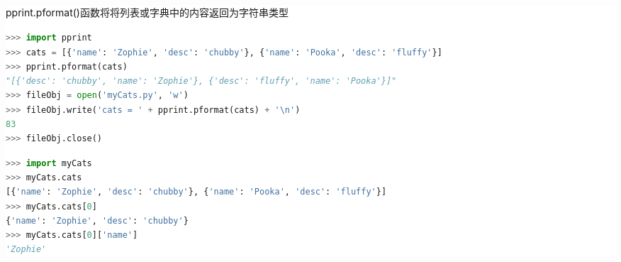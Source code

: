 pprint.pformat()函数将将列表或字典中的内容返回为字符串类型

```python
>>> import pprint
>>> cats = [{'name': 'Zophie', 'desc': 'chubby'}, {'name': 'Pooka', 'desc': 'fluffy'}]
>>> pprint.pformat(cats)
"[{'desc': 'chubby', 'name': 'Zophie'}, {'desc': 'fluffy', 'name': 'Pooka'}]"
>>> fileObj = open('myCats.py', 'w')
>>> fileObj.write('cats = ' + pprint.pformat(cats) + '\n')
83
>>> fileObj.close()
```

```python
>>> import myCats
>>> myCats.cats
[{'name': 'Zophie', 'desc': 'chubby'}, {'name': 'Pooka', 'desc': 'fluffy'}]
>>> myCats.cats[0]
{'name': 'Zophie', 'desc': 'chubby'}
>>> myCats.cats[0]['name']
'Zophie'
```







